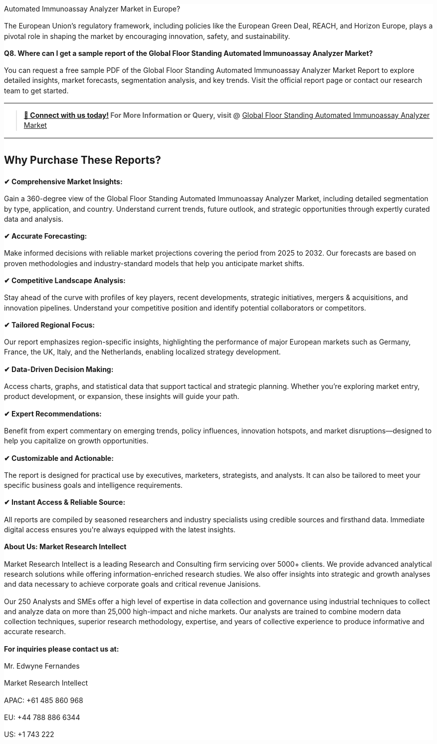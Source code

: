 Automated Immunoassay Analyzer Market in Europe?</strong></p><p>The European Union&rsquo;s regulatory framework, including policies like the European Green Deal, REACH, and Horizon Europe, plays a pivotal role in shaping the market by encouraging innovation, safety, and sustainability.</p><p><strong>Q8. Where can I get a sample report of the Global Floor Standing Automated Immunoassay Analyzer Market?</strong></p><p>You can request a free sample PDF of the Global Floor Standing Automated Immunoassay Analyzer Market Report to explore detailed insights, market forecasts, segmentation analysis, and key trends. Visit the official report page or contact our research team to get started.</p><hr /><blockquote><p><span class="font-[700]"><strong><a href="https://www.marketresearchintellect.com/product/global-floor-standing-automated-immunoassay-analyzer-market-size-and-forecast/?utm_source=Linkedin&utm_medium=047">📩 Connect with us today!</a> For More Information or Query, visit&nbsp;@</strong>&nbsp;</span><span class="font-[700]"><a href="https://www.marketresearchintellect.com/product/global-floor-standing-automated-immunoassay-analyzer-market-size-and-forecast/?utm_source=Linkedin&utm_medium=047" target="_blank" data-tracking-control-name="article-ssr-frontend-pulse_little-text-block" data-tracking-will-navigate="" data-test-link="">Global Floor Standing Automated Immunoassay Analyzer Market</a></span></p></blockquote><hr /><h2>Why Purchase These Reports?</h2><p><strong>✔ Comprehensive Market Insights:</strong></p><p>Gain a 360-degree view of the Global Floor Standing Automated Immunoassay Analyzer Market, including detailed segmentation by type, application, and country. Understand current trends, future outlook, and strategic opportunities through expertly curated data and analysis.</p><p><strong>✔ Accurate Forecasting:</strong></p><p>Make informed decisions with reliable market projections covering the period from 2025 to 2032. Our forecasts are based on proven methodologies and industry-standard models that help you anticipate market shifts.</p><p><strong>✔ Competitive Landscape Analysis:</strong></p><p>Stay ahead of the curve with profiles of key players, recent developments, strategic initiatives, mergers &amp; acquisitions, and innovation pipelines. Understand your competitive position and identify potential collaborators or competitors.</p><p><strong>✔ Tailored Regional Focus:</strong></p><p>Our report emphasizes region-specific insights, highlighting the performance of major European markets such as Germany, France, the UK, Italy, and the Netherlands, enabling localized strategy development.</p><p><strong>✔ Data-Driven Decision Making:</strong></p><p>Access charts, graphs, and statistical data that support tactical and strategic planning. Whether you&rsquo;re exploring market entry, product development, or expansion, these insights will guide your path.</p><p><strong>✔ Expert Recommendations:</strong></p><p>Benefit from expert commentary on emerging trends, policy influences, innovation hotspots, and market disruptions&mdash;designed to help you capitalize on growth opportunities.</p><p><strong>✔ Customizable and Actionable:</strong></p><p>The report is designed for practical use by executives, marketers, strategists, and analysts. It can also be tailored to meet your specific business goals and intelligence requirements.</p><p><strong>✔ Instant Access &amp; Reliable Source:</strong></p><p>All reports are compiled by seasoned researchers and industry specialists using credible sources and firsthand data. Immediate digital access ensures you're always equipped with the latest insights.</p><p><strong><span class="font-[700]">About Us: Market Research Intellect</span></strong></p><p><span class="">Market Research Intellect is a leading Research and Consulting firm servicing over 5000+ clients. We provide advanced analytical research solutions while offering information-enriched research studies.&nbsp;</span>We also offer insights into strategic and growth analyses and data necessary to achieve corporate goals and critical revenue Janisions.</p><p><span class="">Our 250 Analysts and SMEs offer a high level of expertise in data collection and governance using industrial techniques to collect and analyze data on more than 25,000 high-impact and niche markets. Our analysts are trained to combine modern data collection techniques, superior research methodology, expertise, and years of collective experience to produce informative and accurate research.</span></p><p><strong>For inquiries please contact us at:</strong></p><p>Mr. Edwyne Fernandes</p><p>Market Research Intellect</p><p>APAC: +61 485 860 968</p><p>EU: +44 788 886 6344</p><p>US: +1 743 222